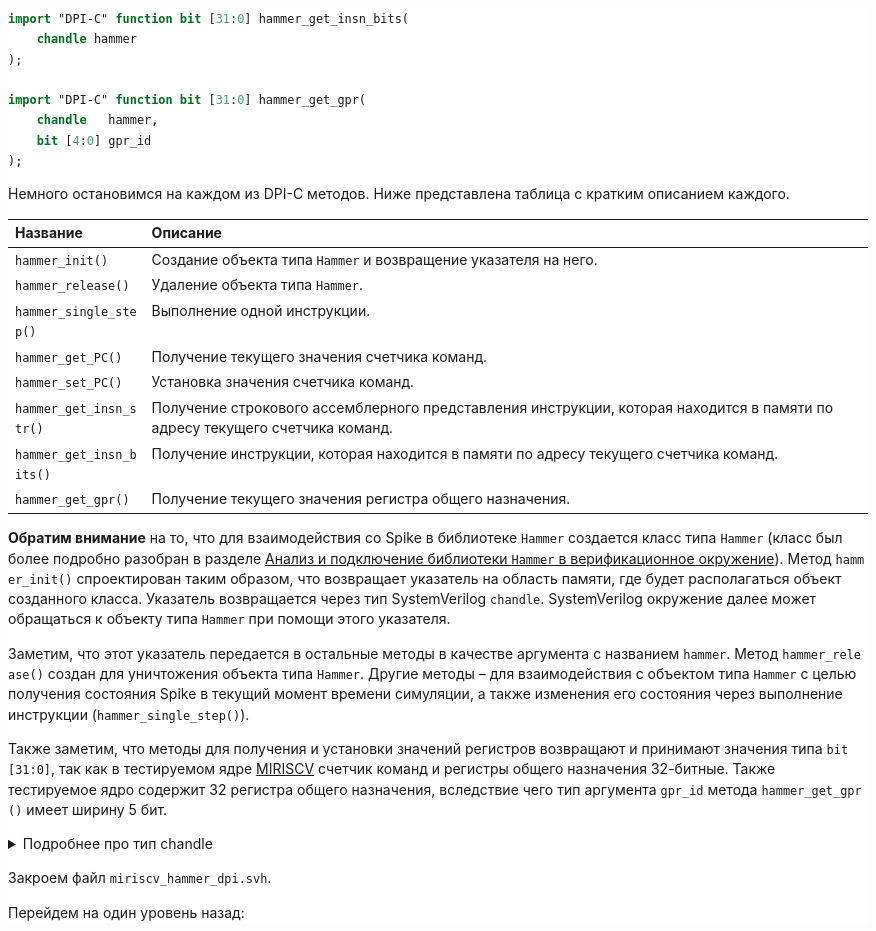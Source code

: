 ```SystemVerilog
import "DPI-C" function bit [31:0] hammer_get_insn_bits(
    chandle hammer
);

import "DPI-C" function bit [31:0] hammer_get_gpr(
    chandle   hammer,
    bit [4:0] gpr_id
);
```

Немного остановимся на каждом из DPI-C методов. Ниже представлена таблица с кратким описанием каждого.

| Название                 | Описание                                                                                                                    |
|:-------------------------|:----------------------------------------------------------------------------------------------------------------------------|
| `hammer_init()`          | Создание объекта типа `Hammer` и возвращение указателя на него.                                                             |
| `hammer_release()`       | Удаление объекта типа `Hammer`.                                                                                             |
| `hammer_single_step()`   | Выполнение одной инструкции.                                                                                                |
| `hammer_get_PC()`        | Получение текущего значения счетчика команд.                                                                                |
| `hammer_set_PC()`        | Установка значения счетчика команд.                                                                                         |
| `hammer_get_insn_str()`  | Получение строкового ассемблерного представления инструкции, которая находится в памяти по адресу текущего счетчика команд. |
| `hammer_get_insn_bits()` | Получение инструкции, которая находится в памяти по адресу текущего счетчика команд.                                        |
| `hammer_get_gpr()`       | Получение текущего значения регистра общего назначения.                                                                     |

**Обратим внимание** на то, что для взаимодействия со Spike в библиотеке `Hammer` создается класс типа `Hammer` (класс был более подробно разобран в разделе [Анализ и подключение библиотеки `Hammer` в верификационное окружение](#анализ-исходного-кода)). Метод `hammer_init()` спроектирован таким образом, что возвращает указатель на область памяти, где будет располагаться объект созданного класса. Указатель возвращается через тип SystemVerilog `chandle`. SystemVerilog окружение далее может обращаться к объекту типа `Hammer` при помощи этого указателя.

Заметим, что этот указатель передается в остальные методы в качестве аргумента с названием `hammer`. Метод `hammer_release()` создан для уничтожения объекта типа `Hammer`. Другие методы – для взаимодействия с объектом типа `Hammer` с целью получения состояния Spike в текущий момент времени симуляции, а также изменения его состояния через выполнение инструкции (`hammer_single_step()`).

Также заметим, что методы для получения и установки значений регистров возвращают и принимают значения типа `bit [31:0]`, так как в тестируемом ядре [MIRISCV](https://github.com/riscv-tests-intro/MIRISCV/tree/b510b308addc4a7271e36f2a348bd18bf24c1d77) счетчик команд и регистры общего назначения 32-битные. Также тестируемое ядро содержит 32 регистра общего назначения, вследствие чего тип аргумента `gpr_id` метода `hammer_get_gpr()` имеет ширину 5 бит.

<details><summary>Подробнее про тип chandle</summary></details>

Закроем файл `miriscv_hammer_dpi.svh`.


Перейдем на один уровень назад:
